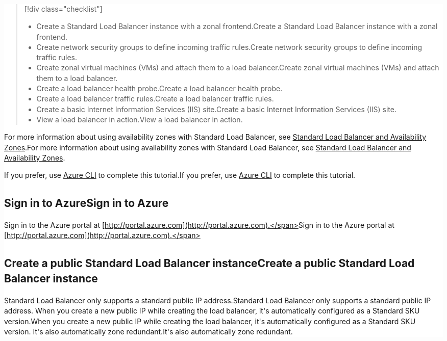 > [!div class="checklist"]
> * <span data-ttu-id="4b623-107">Create a Standard Load Balancer instance with a zonal frontend.</span><span class="sxs-lookup"><span data-stu-id="4b623-107">Create a Standard Load Balancer instance with a zonal frontend.</span></span>
> * <span data-ttu-id="4b623-108">Create network security groups to define incoming traffic rules.</span><span class="sxs-lookup"><span data-stu-id="4b623-108">Create network security groups to define incoming traffic rules.</span></span>
> * <span data-ttu-id="4b623-109">Create zonal virtual machines (VMs) and attach them to a load balancer.</span><span class="sxs-lookup"><span data-stu-id="4b623-109">Create zonal virtual machines (VMs) and attach them to a load balancer.</span></span>
> * <span data-ttu-id="4b623-110">Create a load balancer health probe.</span><span class="sxs-lookup"><span data-stu-id="4b623-110">Create a load balancer health probe.</span></span>
> * <span data-ttu-id="4b623-111">Create a load balancer traffic rules.</span><span class="sxs-lookup"><span data-stu-id="4b623-111">Create a load balancer traffic rules.</span></span>
> * <span data-ttu-id="4b623-112">Create a basic Internet Information Services (IIS) site.</span><span class="sxs-lookup"><span data-stu-id="4b623-112">Create a basic Internet Information Services (IIS) site.</span></span>
> * <span data-ttu-id="4b623-113">View a load balancer in action.</span><span class="sxs-lookup"><span data-stu-id="4b623-113">View a load balancer in action.</span></span>

<span data-ttu-id="4b623-114">For more information about using availability zones with Standard Load Balancer, see [Standard Load Balancer and Availability Zones](load-balancer-standard-availability-zones.md).</span><span class="sxs-lookup"><span data-stu-id="4b623-114">For more information about using availability zones with Standard Load Balancer, see [Standard Load Balancer and Availability Zones](load-balancer-standard-availability-zones.md).</span></span>

<span data-ttu-id="4b623-115">If you prefer, use [Azure CLI](load-balancer-standard-public-zonal-cli.md) to complete this tutorial.</span><span class="sxs-lookup"><span data-stu-id="4b623-115">If you prefer, use [Azure CLI](load-balancer-standard-public-zonal-cli.md) to complete this tutorial.</span></span>

## <a name="sign-in-to-azure"></a><span data-ttu-id="4b623-116">Sign in to Azure</span><span class="sxs-lookup"><span data-stu-id="4b623-116">Sign in to Azure</span></span>

<span data-ttu-id="4b623-117">Sign in to the Azure portal at [http://portal.azure.com](http://portal.azure.com).</span><span class="sxs-lookup"><span data-stu-id="4b623-117">Sign in to the Azure portal at [http://portal.azure.com](http://portal.azure.com).</span></span>

## <a name="create-a-public-standard-load-balancer-instance"></a><span data-ttu-id="4b623-118">Create a public Standard Load Balancer instance</span><span class="sxs-lookup"><span data-stu-id="4b623-118">Create a public Standard Load Balancer instance</span></span>

<span data-ttu-id="4b623-119">Standard Load Balancer only supports a standard public IP address.</span><span class="sxs-lookup"><span data-stu-id="4b623-119">Standard Load Balancer only supports a standard public IP address.</span></span> <span data-ttu-id="4b623-120">When you create a new public IP while creating the load balancer, it's automatically configured as a Standard SKU version.</span><span class="sxs-lookup"><span data-stu-id="4b623-120">When you create a new public IP while creating the load balancer, it's automatically configured as a Standard SKU version.</span></span> <span data-ttu-id="4b623-121">It's also automatically zone redundant.</span><span class="sxs-lookup"><span data-stu-id="4b623-121">It's also automatically zone redundant.</span></span>
